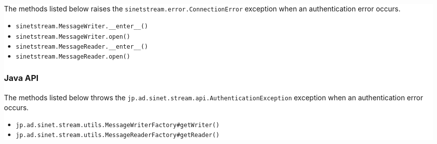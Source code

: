 The methods listed below raises the `sinetstream.error.ConnectionError` exception when an authentication error occurs.

* `sinetstream.MessageWriter.__enter__()`
* `sinetstream.MessageWriter.open()`
* `sinetstream.MessageReader.__enter__()`
* `sinetstream.MessageReader.open()`

### Java API

The methods listed below throws the `jp.ad.sinet.stream.api.AuthenticationException` exception when an authentication error occurs.

* `jp.ad.sinet.stream.utils.MessageWriterFactory#getWriter()`
* `jp.ad.sinet.stream.utils.MessageReaderFactory#getReader()`
